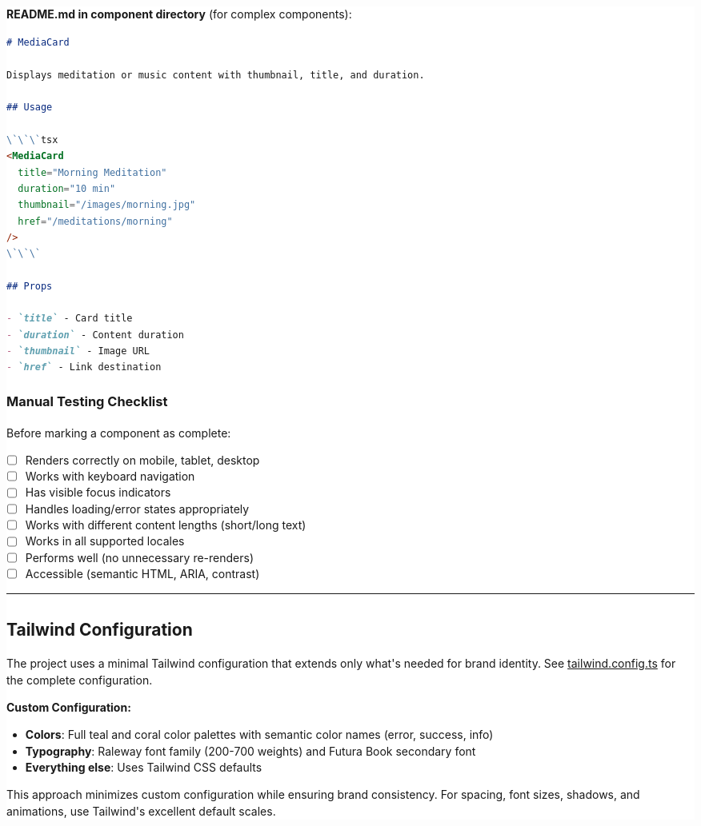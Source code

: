 **README.md in component directory** (for complex components):
```markdown
# MediaCard

Displays meditation or music content with thumbnail, title, and duration.

## Usage

\`\`\`tsx
<MediaCard
  title="Morning Meditation"
  duration="10 min"
  thumbnail="/images/morning.jpg"
  href="/meditations/morning"
/>
\`\`\`

## Props

- `title` - Card title
- `duration` - Content duration
- `thumbnail` - Image URL
- `href` - Link destination
```

### Manual Testing Checklist

Before marking a component as complete:

- [ ] Renders correctly on mobile, tablet, desktop
- [ ] Works with keyboard navigation
- [ ] Has visible focus indicators
- [ ] Handles loading/error states appropriately
- [ ] Works with different content lengths (short/long text)
- [ ] Works in all supported locales
- [ ] Performs well (no unnecessary re-renders)
- [ ] Accessible (semantic HTML, ARIA, contrast)

---

## Tailwind Configuration

The project uses a minimal Tailwind configuration that extends only what's needed for brand identity. See [tailwind.config.ts](./tailwind.config.ts) for the complete configuration.

**Custom Configuration:**

- **Colors**: Full teal and coral color palettes with semantic color names (error, success, info)
- **Typography**: Raleway font family (200-700 weights) and Futura Book secondary font
- **Everything else**: Uses Tailwind CSS defaults

This approach minimizes custom configuration while ensuring brand consistency. For spacing, font sizes, shadows, and animations, use Tailwind's excellent default scales.
